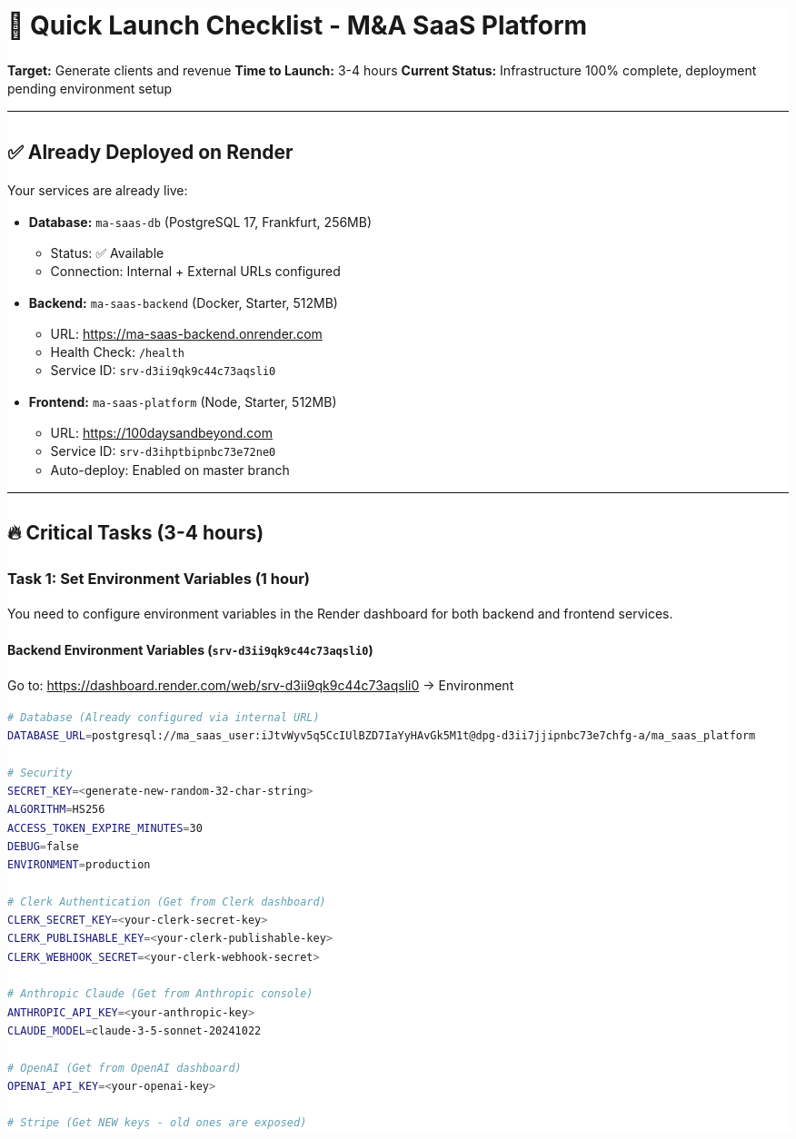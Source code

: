 # 🚀 Quick Launch Checklist - M&A SaaS Platform

**Target:** Generate clients and revenue
**Time to Launch:** 3-4 hours
**Current Status:** Infrastructure 100% complete, deployment pending environment setup

---

## ✅ **Already Deployed on Render**

Your services are already live:

- **Database:** `ma-saas-db` (PostgreSQL 17, Frankfurt, 256MB)
  - Status: ✅ Available
  - Connection: Internal + External URLs configured

- **Backend:** `ma-saas-backend` (Docker, Starter, 512MB)
  - URL: https://ma-saas-backend.onrender.com
  - Health Check: `/health`
  - Service ID: `srv-d3ii9qk9c44c73aqsli0`

- **Frontend:** `ma-saas-platform` (Node, Starter, 512MB)
  - URL: https://100daysandbeyond.com
  - Service ID: `srv-d3ihptbipnbc73e72ne0`
  - Auto-deploy: Enabled on master branch

---

## 🔥 **Critical Tasks (3-4 hours)**

### **Task 1: Set Environment Variables (1 hour)**

You need to configure environment variables in the Render dashboard for both backend and frontend services.

#### **Backend Environment Variables** (`srv-d3ii9qk9c44c73aqsli0`)

Go to: https://dashboard.render.com/web/srv-d3ii9qk9c44c73aqsli0 → Environment

```bash
# Database (Already configured via internal URL)
DATABASE_URL=postgresql://ma_saas_user:iJtvWyv5q5CcIUlBZD7IaYyHAvGk5M1t@dpg-d3ii7jjipnbc73e7chfg-a/ma_saas_platform

# Security
SECRET_KEY=<generate-new-random-32-char-string>
ALGORITHM=HS256
ACCESS_TOKEN_EXPIRE_MINUTES=30
DEBUG=false
ENVIRONMENT=production

# Clerk Authentication (Get from Clerk dashboard)
CLERK_SECRET_KEY=<your-clerk-secret-key>
CLERK_PUBLISHABLE_KEY=<your-clerk-publishable-key>
CLERK_WEBHOOK_SECRET=<your-clerk-webhook-secret>

# Anthropic Claude (Get from Anthropic console)
ANTHROPIC_API_KEY=<your-anthropic-key>
CLAUDE_MODEL=claude-3-5-sonnet-20241022

# OpenAI (Get from OpenAI dashboard)
OPENAI_API_KEY=<your-openai-key>

# Stripe (Get NEW keys - old ones are exposed)
```